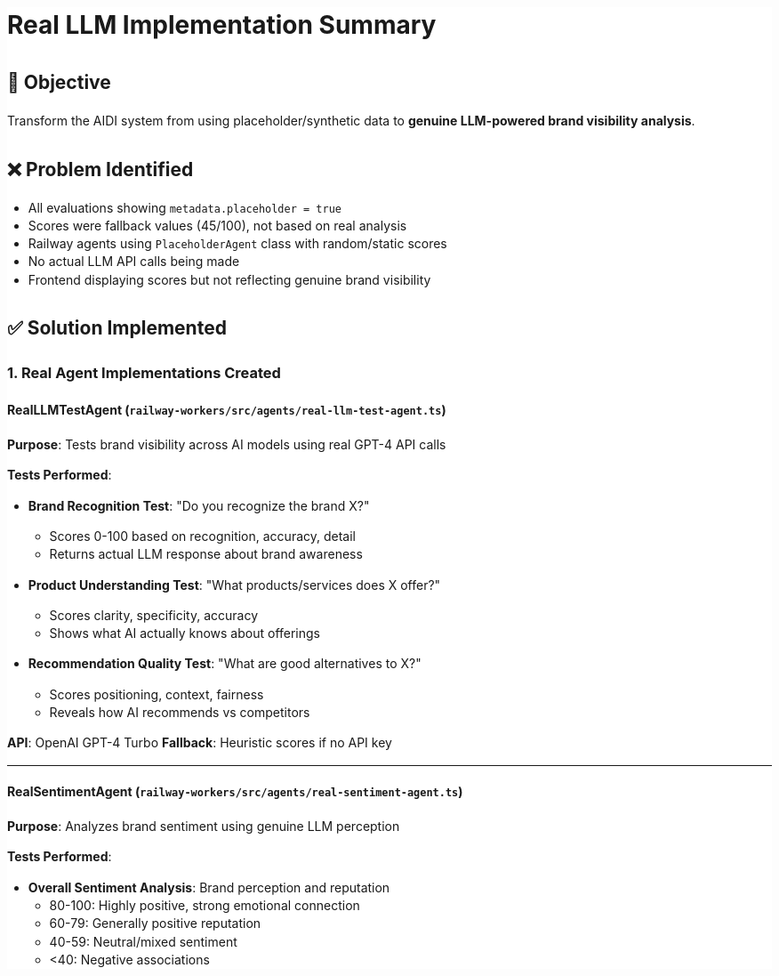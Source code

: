 # Real LLM Implementation Summary

## 🎯 Objective
Transform the AIDI system from using placeholder/synthetic data to **genuine LLM-powered brand visibility analysis**.

## ❌ Problem Identified
- All evaluations showing `metadata.placeholder = true`
- Scores were fallback values (45/100), not based on real analysis
- Railway agents using `PlaceholderAgent` class with random/static scores
- No actual LLM API calls being made
- Frontend displaying scores but not reflecting genuine brand visibility

## ✅ Solution Implemented

### 1. Real Agent Implementations Created

#### RealLLMTestAgent (`railway-workers/src/agents/real-llm-test-agent.ts`)
**Purpose**: Tests brand visibility across AI models using real GPT-4 API calls

**Tests Performed**:
- **Brand Recognition Test**: "Do you recognize the brand X?"
  - Scores 0-100 based on recognition, accuracy, detail
  - Returns actual LLM response about brand awareness
  
- **Product Understanding Test**: "What products/services does X offer?"
  - Scores clarity, specificity, accuracy
  - Shows what AI actually knows about offerings
  
- **Recommendation Quality Test**: "What are good alternatives to X?"
  - Scores positioning, context, fairness
  - Reveals how AI recommends vs competitors

**API**: OpenAI GPT-4 Turbo
**Fallback**: Heuristic scores if no API key

---

#### RealSentimentAgent (`railway-workers/src/agents/real-sentiment-agent.ts`)
**Purpose**: Analyzes brand sentiment using genuine LLM perception

**Tests Performed**:
- **Overall Sentiment Analysis**: Brand perception and reputation
  - 80-100: Highly positive, strong emotional connection
  - 60-79: Generally positive reputation
  - 40-59: Neutral/mixed sentiment
  - <40: Negative associations
  